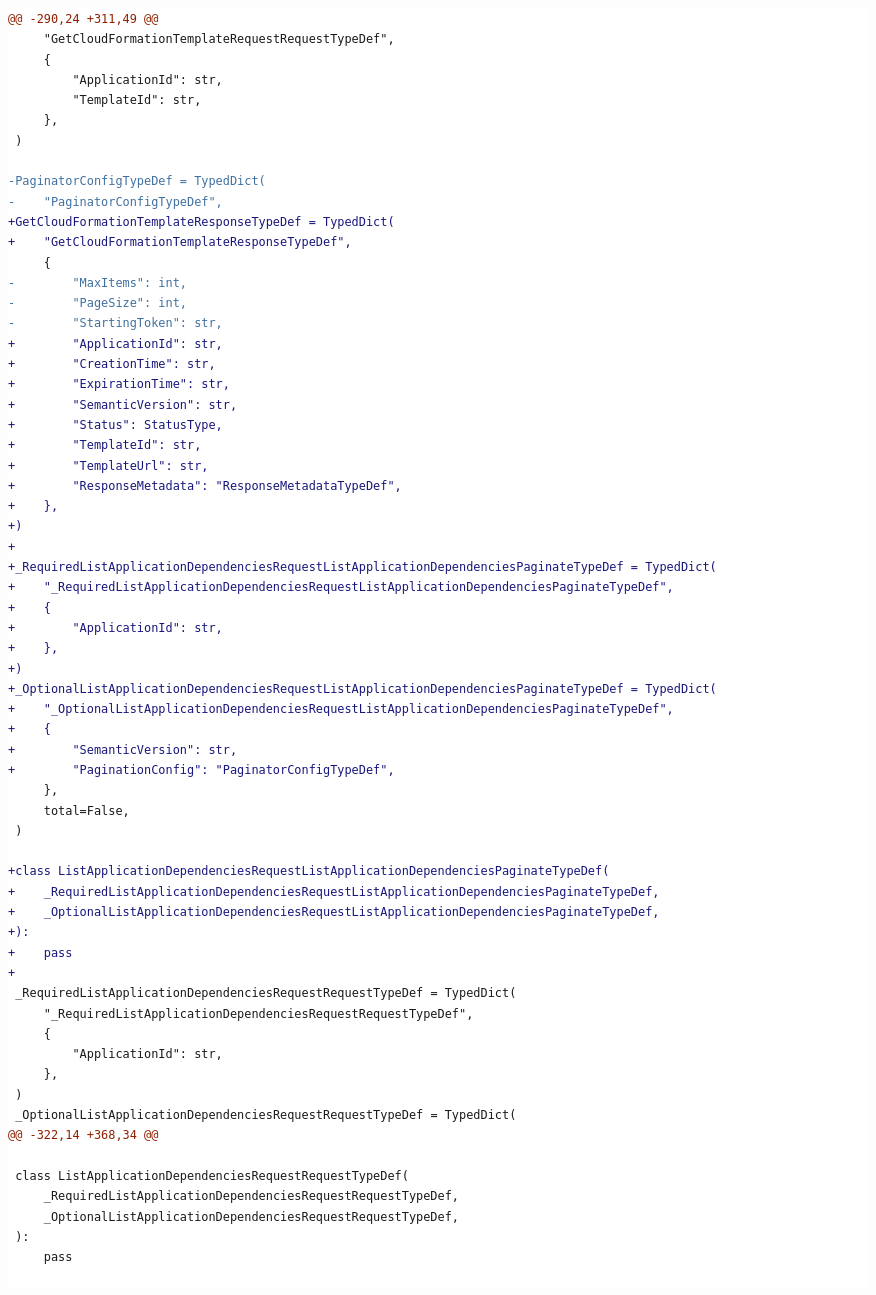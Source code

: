 ```diff
@@ -290,24 +311,49 @@
     "GetCloudFormationTemplateRequestRequestTypeDef",
     {
         "ApplicationId": str,
         "TemplateId": str,
     },
 )
 
-PaginatorConfigTypeDef = TypedDict(
-    "PaginatorConfigTypeDef",
+GetCloudFormationTemplateResponseTypeDef = TypedDict(
+    "GetCloudFormationTemplateResponseTypeDef",
     {
-        "MaxItems": int,
-        "PageSize": int,
-        "StartingToken": str,
+        "ApplicationId": str,
+        "CreationTime": str,
+        "ExpirationTime": str,
+        "SemanticVersion": str,
+        "Status": StatusType,
+        "TemplateId": str,
+        "TemplateUrl": str,
+        "ResponseMetadata": "ResponseMetadataTypeDef",
+    },
+)
+
+_RequiredListApplicationDependenciesRequestListApplicationDependenciesPaginateTypeDef = TypedDict(
+    "_RequiredListApplicationDependenciesRequestListApplicationDependenciesPaginateTypeDef",
+    {
+        "ApplicationId": str,
+    },
+)
+_OptionalListApplicationDependenciesRequestListApplicationDependenciesPaginateTypeDef = TypedDict(
+    "_OptionalListApplicationDependenciesRequestListApplicationDependenciesPaginateTypeDef",
+    {
+        "SemanticVersion": str,
+        "PaginationConfig": "PaginatorConfigTypeDef",
     },
     total=False,
 )
 
+class ListApplicationDependenciesRequestListApplicationDependenciesPaginateTypeDef(
+    _RequiredListApplicationDependenciesRequestListApplicationDependenciesPaginateTypeDef,
+    _OptionalListApplicationDependenciesRequestListApplicationDependenciesPaginateTypeDef,
+):
+    pass
+
 _RequiredListApplicationDependenciesRequestRequestTypeDef = TypedDict(
     "_RequiredListApplicationDependenciesRequestRequestTypeDef",
     {
         "ApplicationId": str,
     },
 )
 _OptionalListApplicationDependenciesRequestRequestTypeDef = TypedDict(
@@ -322,14 +368,34 @@
 
 class ListApplicationDependenciesRequestRequestTypeDef(
     _RequiredListApplicationDependenciesRequestRequestTypeDef,
     _OptionalListApplicationDependenciesRequestRequestTypeDef,
 ):
     pass
 
```
